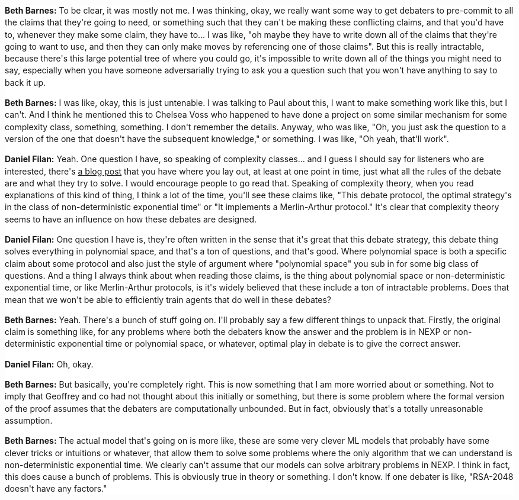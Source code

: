 **Beth Barnes:**
To be clear, it was mostly not me. I was thinking, okay, we really want some way to get debaters to pre-commit to all the claims that they're going to need, or something such that they can't be making these conflicting claims, and that you'd have to, whenever they make some claim, they have to... I was like, "oh maybe they have to write down all of the claims that they're going to want to use, and then they can only make moves by referencing one of those claims". But this is really intractable, because there's this large potential tree of where you could go, it's impossible to write down all of the things you might need to say, especially when you have someone adversarially trying to ask you a question such that you won't have anything to say to back it up.

**Beth Barnes:**
I was like, okay, this is just untenable. I was talking to Paul about this, I want to make something work like this, but I can't. And I think he mentioned this to Chelsea Voss who happened to have done a project on some similar mechanism for some complexity class, something, something. I don't remember the details. Anyway, who was like, "Oh, you just ask the question to a version of the one that doesn't have the subsequent knowledge," or something. I was like, "Oh yeah, that'll work".

**Daniel Filan:**
Yeah. One question I have, so speaking of complexity classes... and I guess I should say for listeners who are interested, there's [a blog post](https://www.alignmentforum.org/posts/PJLABqQ962hZEqhdB/debate-update-obfuscated-arguments-problem#Previous_problems_and_solutions) that you have where you lay out, at least at one point in time, just what all the rules of the debate are and what they try to solve. I would encourage people to go read that. Speaking of complexity theory, when you read explanations of this kind of thing, I think a lot of the time, you'll see these claims like, "This debate protocol, the optimal strategy's in the class of non-deterministic exponential time" or "It implements a Merlin-Arthur protocol." It's clear that complexity theory seems to have an influence on how these debates are designed.

**Daniel Filan:**
One question I have is, they're often written in the sense that it's great that this debate strategy, this debate thing solves everything in polynomial space, and that's a ton of questions, and that's good. Where polynomial space is both a specific claim about some protocol and also just the style of argument where "polynomial space" you sub in for some big class of questions. And a thing I always think about when reading those claims, is the thing about polynomial space or non-deterministic exponential time, or like Merlin-Arthur protocols, is it's widely believed that these include a ton of intractable problems. Does that mean that we won't be able to efficiently train agents that do well in these debates?

**Beth Barnes:**
Yeah. There's a bunch of stuff going on. I'll probably say a few different things to unpack that. Firstly, the original claim is something like, for any problems where both the debaters know the answer and the problem is in NEXP or non-deterministic exponential time or polynomial space, or whatever, optimal play in debate is to give the correct answer.

**Daniel Filan:**
Oh, okay.

**Beth Barnes:**
But basically, you're completely right. This is now something that I am more worried about or something. Not to imply that Geoffrey and co had not thought about this initially or something, but there is some problem where the formal version of the proof assumes that the debaters are computationally unbounded. But in fact, obviously that's a totally unreasonable assumption.

**Beth Barnes:**
The actual model that's going on is more like, these are some very clever ML models that probably have some clever tricks or intuitions or whatever, that allow them to solve some problems where the only algorithm that we can understand is non-deterministic exponential time. We clearly can't assume that our models can solve arbitrary problems in NEXP. I think in fact, this does cause a bunch of problems. This is obviously true in theory or something. I don't know. If one debater is like, "RSA-2048 doesn't have any factors."
